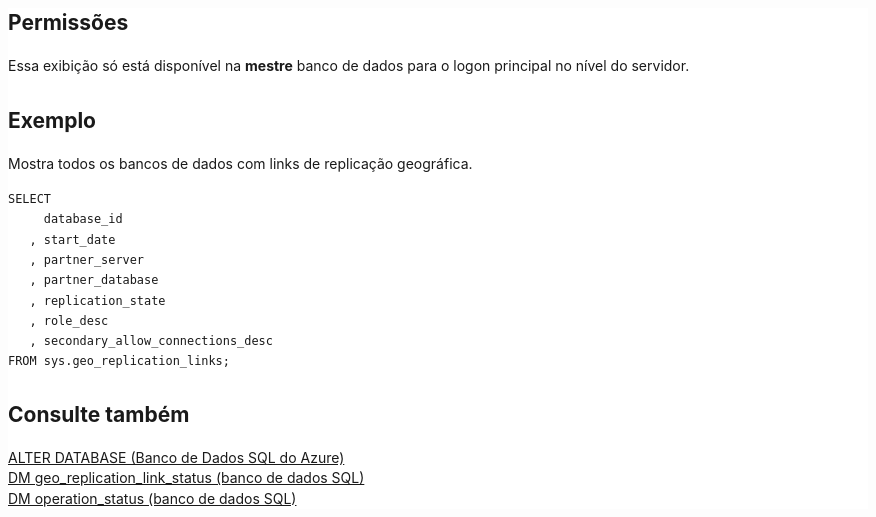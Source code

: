 ## <a name="permissions"></a>Permissões  
 Essa exibição só está disponível na **mestre** banco de dados para o logon principal no nível do servidor.  
  
## <a name="example"></a>Exemplo  
 Mostra todos os bancos de dados com links de replicação geográfica.  
  
```  
SELECT   
     database_id  
   , start_date  
   , partner_server  
   , partner_database  
   , replication_state  
   , role_desc  
   , secondary_allow_connections_desc   
FROM sys.geo_replication_links;  
```  
  
## <a name="see-also"></a>Consulte também  
 [ALTER DATABASE (Banco de Dados SQL do Azure)](../../t-sql/statements/alter-database-azure-sql-database.md)   
 [DM geo_replication_link_status &#40;banco de dados SQL&#41;](../../relational-databases/system-dynamic-management-views/sys-dm-geo-replication-link-status-azure-sql-database.md)   
 [DM operation_status &#40;banco de dados SQL&#41;](../../relational-databases/system-dynamic-management-views/sys-dm-operation-status-azure-sql-database.md)  
  
  
